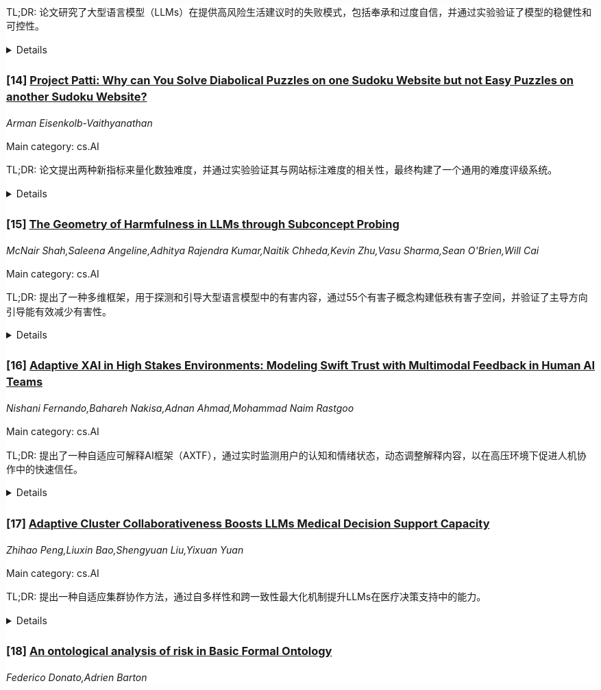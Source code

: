 TL;DR: 论文研究了大型语言模型（LLMs）在提供高风险生活建议时的失败模式，包括奉承和过度自信，并通过实验验证了模型的稳健性和可控性。


<details><summary>Details</summary></details>


### [14] [Project Patti: Why can You Solve Diabolical Puzzles on one Sudoku Website but not Easy Puzzles on another Sudoku Website?](https://arxiv.org/abs/2507.21137)
*Arman Eisenkolb-Vaithyanathan*

Main category: cs.AI

TL;DR: 论文提出两种新指标来量化数独难度，并通过实验验证其与网站标注难度的相关性，最终构建了一个通用的难度评级系统。


<details><summary>Details</summary></details>


### [15] [The Geometry of Harmfulness in LLMs through Subconcept Probing](https://arxiv.org/abs/2507.21141)
*McNair Shah,Saleena Angeline,Adhitya Rajendra Kumar,Naitik Chheda,Kevin Zhu,Vasu Sharma,Sean O'Brien,Will Cai*

Main category: cs.AI

TL;DR: 提出了一种多维框架，用于探测和引导大型语言模型中的有害内容，通过55个有害子概念构建低秩有害子空间，并验证了主导方向引导能有效减少有害性。


<details><summary>Details</summary></details>


### [16] [Adaptive XAI in High Stakes Environments: Modeling Swift Trust with Multimodal Feedback in Human AI Teams](https://arxiv.org/abs/2507.21158)
*Nishani Fernando,Bahareh Nakisa,Adnan Ahmad,Mohammad Naim Rastgoo*

Main category: cs.AI

TL;DR: 提出了一种自适应可解释AI框架（AXTF），通过实时监测用户的认知和情绪状态，动态调整解释内容，以在高压环境下促进人机协作中的快速信任。


<details><summary>Details</summary></details>


### [17] [Adaptive Cluster Collaborativeness Boosts LLMs Medical Decision Support Capacity](https://arxiv.org/abs/2507.21159)
*Zhihao Peng,Liuxin Bao,Shengyuan Liu,Yixuan Yuan*

Main category: cs.AI

TL;DR: 提出一种自适应集群协作方法，通过自多样性和跨一致性最大化机制提升LLMs在医疗决策支持中的能力。


<details><summary>Details</summary></details>


### [18] [An ontological analysis of risk in Basic Formal Ontology](https://arxiv.org/abs/2507.21171)
*Federico Donato,Adrien Barton*
